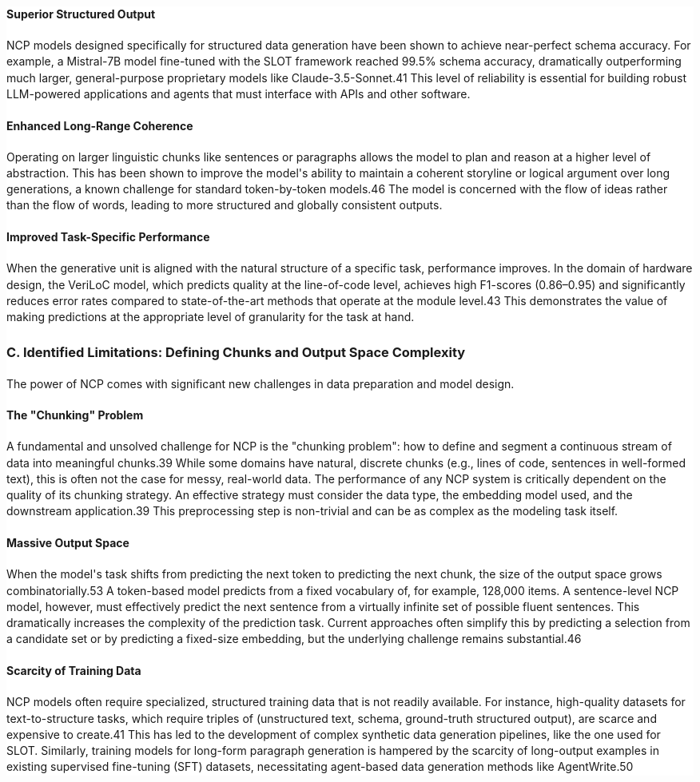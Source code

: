 #### **Superior Structured Output**

NCP models designed specifically for structured data generation have been shown to achieve near-perfect schema accuracy. For example, a Mistral-7B model fine-tuned with the SLOT framework reached 99.5% schema accuracy, dramatically outperforming much larger, general-purpose proprietary models like Claude-3.5-Sonnet.41 This level of reliability is essential for building robust LLM-powered applications and agents that must interface with APIs and other software.

#### **Enhanced Long-Range Coherence**

Operating on larger linguistic chunks like sentences or paragraphs allows the model to plan and reason at a higher level of abstraction. This has been shown to improve the model's ability to maintain a coherent storyline or logical argument over long generations, a known challenge for standard token-by-token models.46 The model is concerned with the flow of ideas rather than the flow of words, leading to more structured and globally consistent outputs.

#### **Improved Task-Specific Performance**

When the generative unit is aligned with the natural structure of a specific task, performance improves. In the domain of hardware design, the VeriLoC model, which predicts quality at the line-of-code level, achieves high F1-scores (0.86–0.95) and significantly reduces error rates compared to state-of-the-art methods that operate at the module level.43 This demonstrates the value of making predictions at the appropriate level of granularity for the task at hand.

### **C. Identified Limitations: Defining Chunks and Output Space Complexity**

The power of NCP comes with significant new challenges in data preparation and model design.

#### **The "Chunking" Problem**

A fundamental and unsolved challenge for NCP is the "chunking problem": how to define and segment a continuous stream of data into meaningful chunks.39 While some domains have natural, discrete chunks (e.g., lines of code, sentences in well-formed text), this is often not the case for messy, real-world data. The performance of any NCP system is critically dependent on the quality of its chunking strategy. An effective strategy must consider the data type, the embedding model used, and the downstream application.39 This preprocessing step is non-trivial and can be as complex as the modeling task itself.

#### **Massive Output Space**

When the model's task shifts from predicting the next token to predicting the next chunk, the size of the output space grows combinatorially.53 A token-based model predicts from a fixed vocabulary of, for example, 128,000 items. A sentence-level NCP model, however, must effectively predict the next sentence from a virtually infinite set of possible fluent sentences. This dramatically increases the complexity of the prediction task. Current approaches often simplify this by predicting a selection from a candidate set or by predicting a fixed-size embedding, but the underlying challenge remains substantial.46

#### **Scarcity of Training Data**

NCP models often require specialized, structured training data that is not readily available. For instance, high-quality datasets for text-to-structure tasks, which require triples of (unstructured text, schema, ground-truth structured output), are scarce and expensive to create.41 This has led to the development of complex synthetic data generation pipelines, like the one used for SLOT. Similarly, training models for long-form paragraph generation is hampered by the scarcity of long-output examples in existing supervised fine-tuning (SFT) datasets, necessitating agent-based data generation methods like AgentWrite.50
